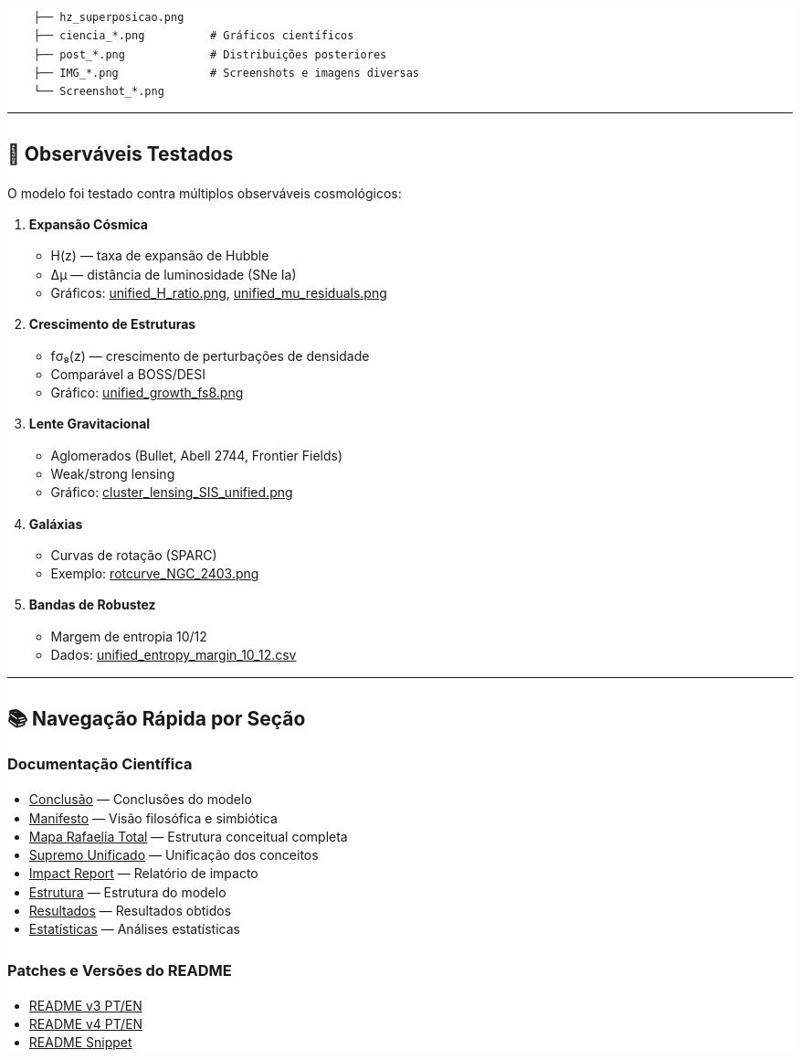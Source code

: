 ```
    ├── hz_superposicao.png
    ├── ciencia_*.png          # Gráficos científicos
    ├── post_*.png             # Distribuições posteriores
    ├── IMG_*.png              # Screenshots e imagens diversas
    └── Screenshot_*.png
```

---

## 🔬 Observáveis Testados

O modelo foi testado contra múltiplos observáveis cosmológicos:

1. **Expansão Cósmica**
   - H(z) — taxa de expansão de Hubble
   - Δμ — distância de luminosidade (SNe Ia)
   - Gráficos: [unified_H_ratio.png](figs/unified_H_ratio.png), [unified_mu_residuals.png](figs/unified_mu_residuals.png)

2. **Crescimento de Estruturas**
   - fσ₈(z) — crescimento de perturbações de densidade
   - Comparável a BOSS/DESI
   - Gráfico: [unified_growth_fs8.png](figs/unified_growth_fs8.png)

3. **Lente Gravitacional**
   - Aglomerados (Bullet, Abell 2744, Frontier Fields)
   - Weak/strong lensing
   - Gráfico: [cluster_lensing_SIS_unified.png](figs/cluster_lensing_SIS_unified.png)

4. **Galáxias**
   - Curvas de rotação (SPARC)
   - Exemplo: [rotcurve_NGC_2403.png](figs/rotcurve_NGC_2403.png)

5. **Bandas de Robustez**
   - Margem de entropia 10/12
   - Dados: [unified_entropy_margin_10_12.csv](data/unified_entropy_margin_10_12.csv)

---

## 📚 Navegação Rápida por Seção

### Documentação Científica
- [Conclusão](docs/Conclusion.md) — Conclusões do modelo
- [Manifesto](docs/MANIFESTO.md) — Visão filosófica e simbiótica
- [Mapa Rafaelia Total](docs/MAPA_RAFAELIA_TOTAL.md) — Estrutura conceitual completa
- [Supremo Unificado](docs/SUPREMO%20UNIFICADO.md) — Unificação dos conceitos
- [Impact Report](docs/IMPACT_REPORT_MULTI.md) — Relatório de impacto
- [Estrutura](docs/Structure.md) — Estrutura do modelo
- [Resultados](docs/Results.md) — Resultados obtidos
- [Estatísticas](docs/estatisticas.md) — Análises estatísticas

### Patches e Versões do README
- [README v3 PT/EN](docs/README_patch_unified_PT_EN_v3.md)
- [README v4 PT/EN](docs/README_patch_unified_PT_EN_v4.md)
- [README Snippet](docs/README_snippet.md)
